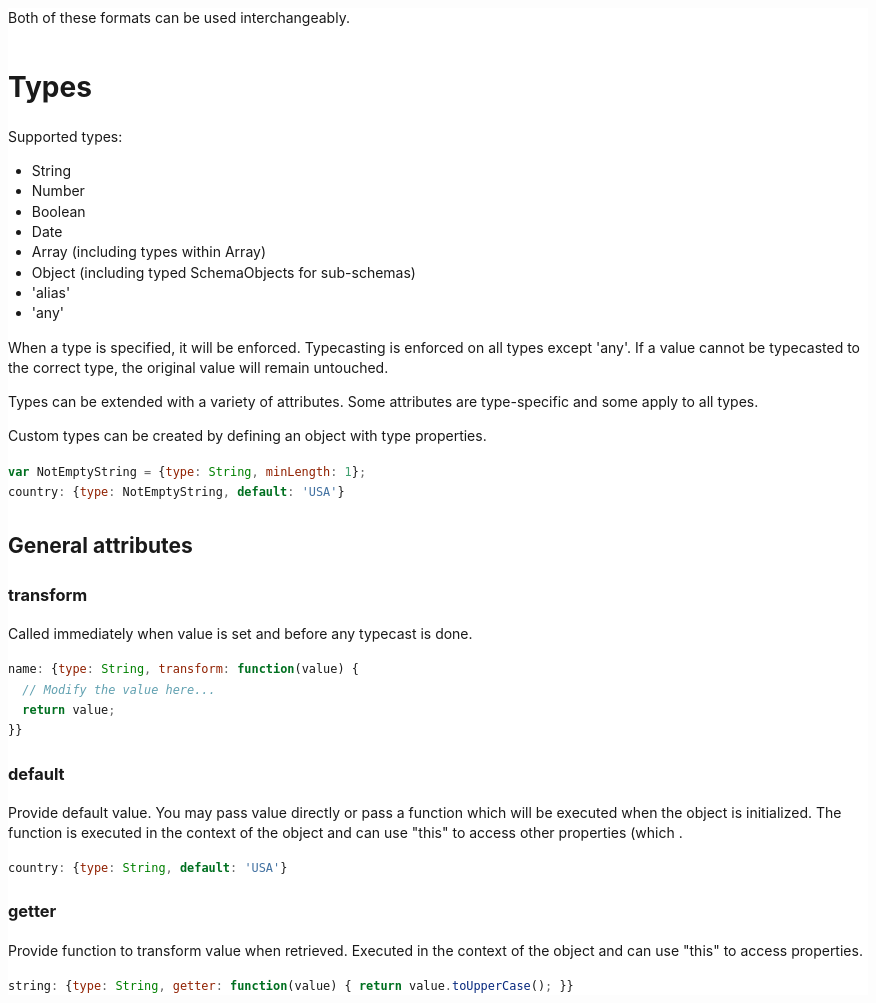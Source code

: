 
Both of these formats can be used interchangeably.

# Types

Supported types:
- String
- Number
- Boolean
- Date
- Array (including types within Array)
- Object (including typed SchemaObjects for sub-schemas)
- 'alias'
- 'any'

When a type is specified, it will be enforced. Typecasting is enforced on all types except 'any'. If a value cannot be typecasted to the correct type, the original value will remain untouched.

Types can be extended with a variety of attributes. Some attributes are type-specific and some apply to all types.

Custom types can be created by defining an object with type properties.
```js
var NotEmptyString = {type: String, minLength: 1};
country: {type: NotEmptyString, default: 'USA'}
```

## General attributes

### transform
Called immediately when value is set and before any typecast is done.
```js
name: {type: String, transform: function(value) {
  // Modify the value here...
  return value;
}}
```

### default
Provide default value. You may pass value directly or pass a function which will be executed when the object is initialized. The function is executed in the context of the object and can use "this" to access other properties (which .
```js
country: {type: String, default: 'USA'}
```

### getter
Provide function to transform value when retrieved. Executed in the context of the object and can use "this" to access properties.
```js
string: {type: String, getter: function(value) { return value.toUpperCase(); }}
```
